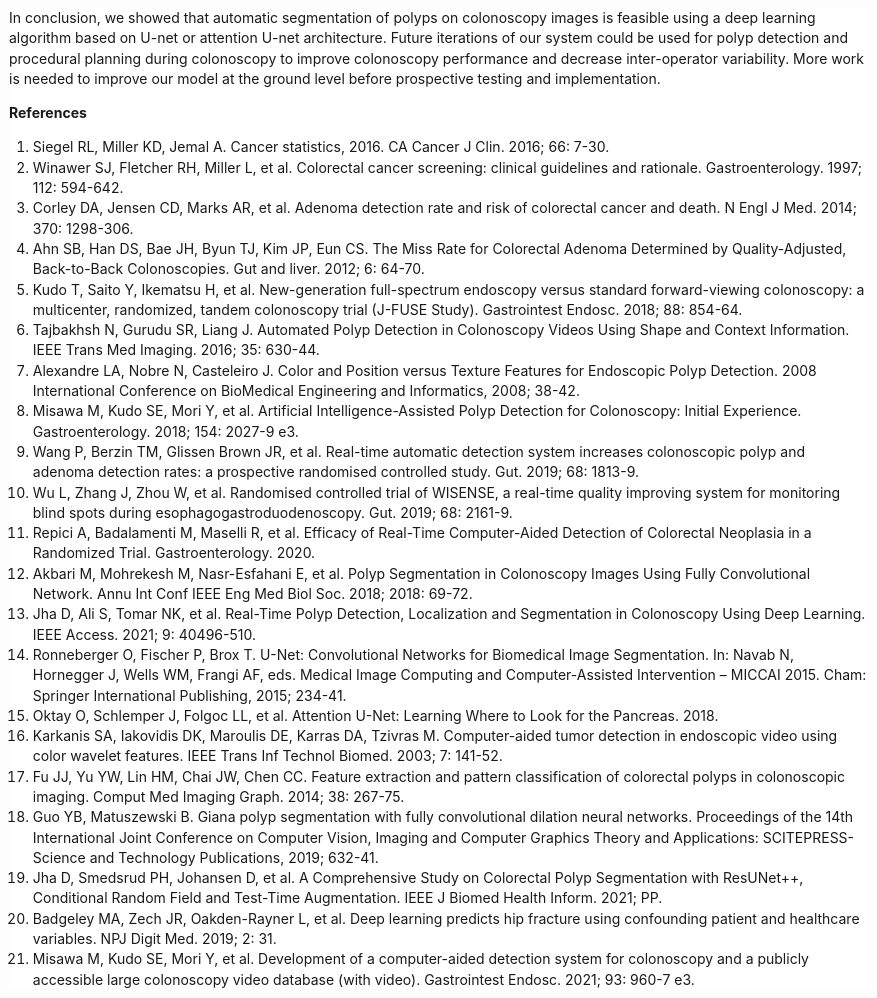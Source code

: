 In conclusion, we showed that automatic segmentation of polyps on colonoscopy images is feasible using a deep learning algorithm based on U-net or attention U-net architecture. Future iterations of our system could be used for polyp detection and procedural planning during colonoscopy to improve colonoscopy performance and decrease inter-operator variability. More work is needed to improve our model at the ground level before prospective testing and implementation.<br>

**References**
1.	Siegel RL, Miller KD, Jemal A. Cancer statistics, 2016. CA Cancer J Clin. 2016; 66: 7-30.
2.	Winawer SJ, Fletcher RH, Miller L, et al. Colorectal cancer screening: clinical guidelines and rationale. Gastroenterology. 1997; 112: 594-642.
3.	Corley DA, Jensen CD, Marks AR, et al. Adenoma detection rate and risk of colorectal cancer and death. N Engl J Med. 2014; 370: 1298-306.
4.	Ahn SB, Han DS, Bae JH, Byun TJ, Kim JP, Eun CS. The Miss Rate for Colorectal Adenoma Determined by Quality-Adjusted, Back-to-Back Colonoscopies. Gut and liver. 2012; 6: 64-70.
5.	Kudo T, Saito Y, Ikematsu H, et al. New-generation full-spectrum endoscopy versus standard forward-viewing colonoscopy: a multicenter, randomized, tandem colonoscopy trial (J-FUSE Study). Gastrointest Endosc. 2018; 88: 854-64.
6.	Tajbakhsh N, Gurudu SR, Liang J. Automated Polyp Detection in Colonoscopy Videos Using Shape and Context Information. IEEE Trans Med Imaging. 2016; 35: 630-44.
7.	Alexandre LA, Nobre N, Casteleiro J. Color and Position versus Texture Features for Endoscopic Polyp Detection.  2008 International Conference on BioMedical Engineering and Informatics, 2008; 38-42.
8.	Misawa M, Kudo SE, Mori Y, et al. Artificial Intelligence-Assisted Polyp Detection for Colonoscopy: Initial Experience. Gastroenterology. 2018; 154: 2027-9 e3.
9.	Wang P, Berzin TM, Glissen Brown JR, et al. Real-time automatic detection system increases colonoscopic polyp and adenoma detection rates: a prospective randomised controlled study. Gut. 2019; 68: 1813-9.
10.	Wu L, Zhang J, Zhou W, et al. Randomised controlled trial of WISENSE, a real-time quality improving system for monitoring blind spots during esophagogastroduodenoscopy. Gut. 2019; 68: 2161-9.
11.	Repici A, Badalamenti M, Maselli R, et al. Efficacy of Real-Time Computer-Aided Detection of Colorectal Neoplasia in a Randomized Trial. Gastroenterology. 2020.
12.	Akbari M, Mohrekesh M, Nasr-Esfahani E, et al. Polyp Segmentation in Colonoscopy Images Using Fully Convolutional Network. Annu Int Conf IEEE Eng Med Biol Soc. 2018; 2018: 69-72.
13.	Jha D, Ali S, Tomar NK, et al. Real-Time Polyp Detection, Localization and Segmentation in Colonoscopy Using Deep Learning. IEEE Access. 2021; 9: 40496-510.
14.	Ronneberger O, Fischer P, Brox T. U-Net: Convolutional Networks for Biomedical Image Segmentation. In: Navab N, Hornegger J, Wells WM, Frangi AF, eds. Medical Image Computing and Computer-Assisted Intervention – MICCAI 2015. Cham: Springer International Publishing, 2015; 234-41.
15.	Oktay O, Schlemper J, Folgoc LL, et al. Attention U-Net: Learning Where to Look for the Pancreas. 2018.
16.	Karkanis SA, Iakovidis DK, Maroulis DE, Karras DA, Tzivras M. Computer-aided tumor detection in endoscopic video using color wavelet features. IEEE Trans Inf Technol Biomed. 2003; 7: 141-52.
17.	Fu JJ, Yu YW, Lin HM, Chai JW, Chen CC. Feature extraction and pattern classification of colorectal polyps in colonoscopic imaging. Comput Med Imaging Graph. 2014; 38: 267-75.
18.	Guo YB, Matuszewski B. Giana polyp segmentation with fully convolutional dilation neural networks.  Proceedings of the 14th International Joint Conference on Computer Vision, Imaging and Computer Graphics Theory and Applications: SCITEPRESS-Science and Technology Publications, 2019; 632-41.
19.	Jha D, Smedsrud PH, Johansen D, et al. A Comprehensive Study on Colorectal Polyp Segmentation with ResUNet++, Conditional Random Field and Test-Time Augmentation. IEEE J Biomed Health Inform. 2021; PP.
20.	Badgeley MA, Zech JR, Oakden-Rayner L, et al. Deep learning predicts hip fracture using confounding patient and healthcare variables. NPJ Digit Med. 2019; 2: 31.
21.	Misawa M, Kudo SE, Mori Y, et al. Development of a computer-aided detection system for colonoscopy and a publicly accessible large colonoscopy video database (with video). Gastrointest Endosc. 2021; 93: 960-7 e3.
